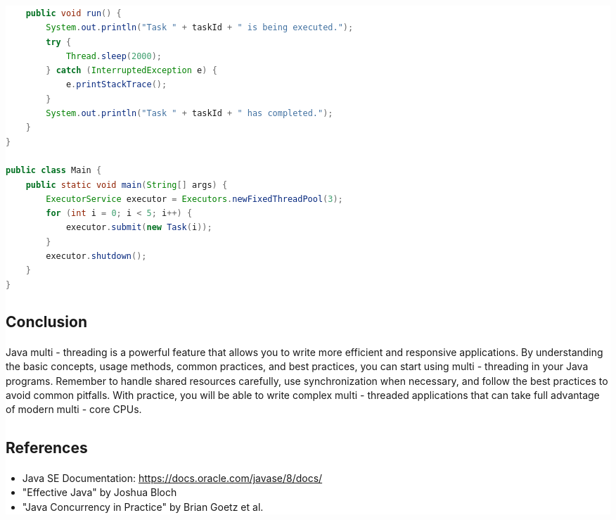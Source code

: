 ```java
    public void run() {
        System.out.println("Task " + taskId + " is being executed.");
        try {
            Thread.sleep(2000);
        } catch (InterruptedException e) {
            e.printStackTrace();
        }
        System.out.println("Task " + taskId + " has completed.");
    }
}

public class Main {
    public static void main(String[] args) {
        ExecutorService executor = Executors.newFixedThreadPool(3);
        for (int i = 0; i < 5; i++) {
            executor.submit(new Task(i));
        }
        executor.shutdown();
    }
}
```

## Conclusion
Java multi - threading is a powerful feature that allows you to write more efficient and responsive applications. By understanding the basic concepts, usage methods, common practices, and best practices, you can start using multi - threading in your Java programs. Remember to handle shared resources carefully, use synchronization when necessary, and follow the best practices to avoid common pitfalls. With practice, you will be able to write complex multi - threaded applications that can take full advantage of modern multi - core CPUs.

## References
- Java SE Documentation: https://docs.oracle.com/javase/8/docs/
- "Effective Java" by Joshua Bloch
- "Java Concurrency in Practice" by Brian Goetz et al.